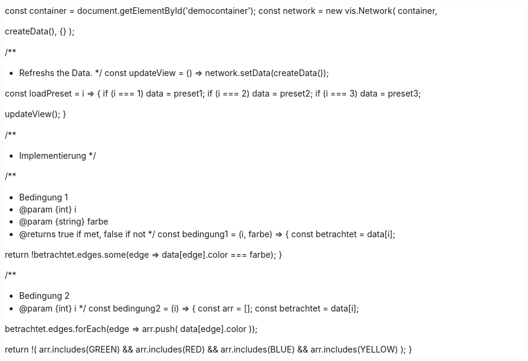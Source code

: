const container = document.getElementById('democontainer');
const network = new vis.Network(
  container,

  createData(),
  {}
);

/**
 * Refreshs the Data.
 */
const updateView = () => network.setData(createData());

const loadPreset = i => {
  if (i === 1) data = preset1;
  if (i === 2) data = preset2;
  if (i === 3) data = preset3;

  updateView();
}

/**
 * Implementierung
 */

/**
 * Bedingung 1
 * @param {int} i
 * @param {string} farbe
 * @returns true if met, false if not
 */
const bedingung1 = (i, farbe) => {
  const betrachtet = data[i];

  return !betrachtet.edges.some(edge => data[edge].color === farbe);
}

/**
 * Bedingung 2
 * @param {int} i
 */
const bedingung2 = (i) => {
  const arr = [];
  const betrachtet = data[i];

  betrachtet.edges.forEach(edge => arr.push(
    data[edge].color
  ));

  return !(
    arr.includes(GREEN) &&
    arr.includes(RED) &&
    arr.includes(BLUE) &&
    arr.includes(YELLOW)
  );
}

